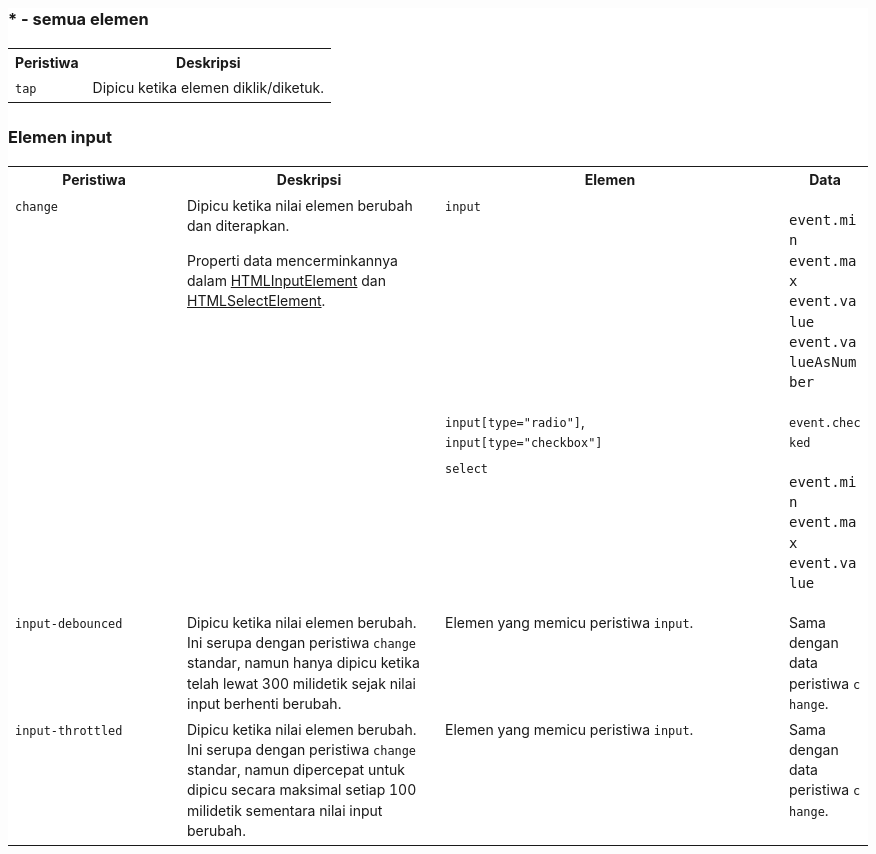 ### \* - semua elemen <a name="---all-elements"></a>

<table>
  <tr>
    <th>Peristiwa</th>
    <th>Deskripsi</th>
  </tr>
  <tr>
    <td><code>tap</code></td>
    <td>Dipicu ketika elemen diklik/diketuk.</td>
  </tr>
</table>

### Elemen input <a name="input-elements"></a>

<table>
  <tr>
    <th width="20%">Peristiwa</th>
    <th width="30%">Deskripsi</th>
    <th width="40%">Elemen</th>
    <th>Data</th>
  </tr>
  
  <tr>
    <td rowspan="3"><code>change</code></td>
    <td rowspan="3">Dipicu ketika nilai elemen berubah dan diterapkan. <p> Properti data mencerminkannya dalam <a href="https://developer.mozilla.org/en-US/docs/Web/API/HTMLInputElement#Properties">HTMLInputElement</a> dan <a href="https://developer.mozilla.org/en-US/docs/Web/API/HTMLSelectElement#Properties">HTMLSelectElement</a>.</p>
</td>
    <td><code>input</code></td>
    <td>
      <pre>event.min<br>event.max<br>event.value<br>event.valueAsNumber</pre>
    </td>
  </tr>
  <tr>
    <td> <code>input[type="radio"]</code>,<br><code>input[type="checkbox"]</code>
</td>
    <td>
      <code>event.checked</code>
    </td>
  </tr>
  <tr>
    <td><code>select</code></td>
    <td>
      <pre>event.min<br>event.max<br>event.value</pre>
    </td>
  </tr>
  
  <tr>
    <td><code>input-debounced</code></td>
    <td>Dipicu ketika nilai elemen berubah. Ini serupa dengan peristiwa  <code>change</code> standar, namun hanya dipicu ketika telah lewat 300 milidetik sejak nilai input berhenti berubah.</td>
    <td>Elemen yang memicu peristiwa  <code>input</code>.</td>
    <td>Sama dengan data peristiwa <code>change</code>.</td>
  </tr>
    <!-- input-throttled -->
  <tr>
    <td><code>input-throttled</code></td>
    <td>Dipicu ketika nilai elemen berubah. Ini serupa dengan peristiwa <code>change</code> standar, namun dipercepat untuk dipicu secara maksimal setiap 100 milidetik sementara nilai input berubah.</td>
    <td>Elemen yang memicu peristiwa  <code>input</code>.</td>
    <td>Sama dengan data peristiwa <code>change</code>.</td>
  </tr>